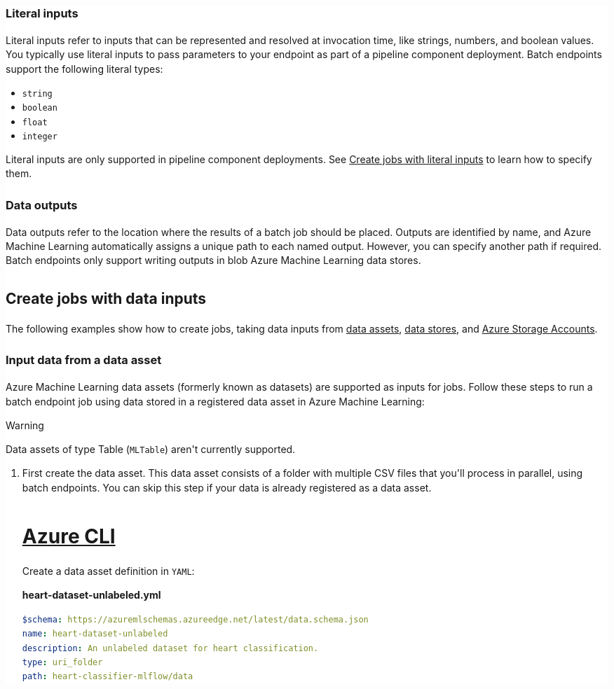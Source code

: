 
### Literal inputs

Literal inputs refer to inputs that can be represented and resolved at invocation time, like strings, numbers, and boolean values. You typically use literal inputs to pass parameters to your endpoint as part of a pipeline component deployment. Batch endpoints support the following literal types:

- `string`
- `boolean`
- `float`
- `integer`

Literal inputs are only supported in pipeline component deployments. See [Create jobs with literal inputs](#create-jobs-with-literal-inputs) to learn how to specify them.

### Data outputs

Data outputs refer to the location where the results of a batch job should be placed. Outputs are identified by name, and Azure Machine Learning automatically assigns a unique path to each named output. However, you can specify another path if required. Batch endpoints only support writing outputs in blob Azure Machine Learning data stores. 


## Create jobs with data inputs

The following examples show how to create jobs, taking data inputs from [data assets](#input-data-from-a-data-asset), [data stores](#input-data-from-data-stores), and [Azure Storage Accounts](#input-data-from-azure-storage-accounts).

### Input data from a data asset

Azure Machine Learning data assets (formerly known as datasets) are supported as inputs for jobs. Follow these steps to run a batch endpoint job using data stored in a registered data asset in Azure Machine Learning:

> [!WARNING]
> Data assets of type Table (`MLTable`) aren't currently supported.

1. First create the data asset. This data asset consists of a folder with multiple CSV files that you'll process in parallel, using batch endpoints. You can skip this step if your data is already registered as a data asset.

    # [Azure CLI](#tab/cli)
   
    Create a data asset definition in `YAML`:
   
    __heart-dataset-unlabeled.yml__
    ```yaml
    $schema: https://azuremlschemas.azureedge.net/latest/data.schema.json
    name: heart-dataset-unlabeled
    description: An unlabeled dataset for heart classification.
    type: uri_folder
    path: heart-classifier-mlflow/data
    ```
   